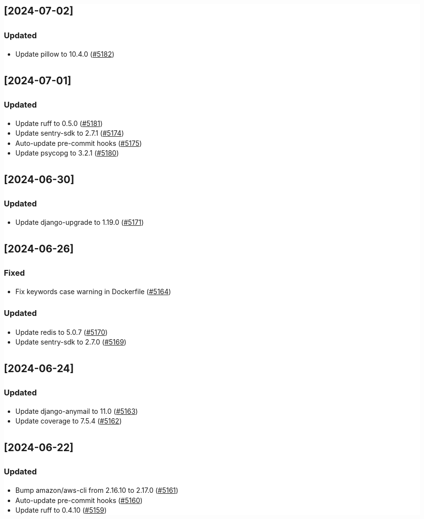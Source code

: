 ## [2024-07-02]
### Updated
- Update pillow to 10.4.0 ([#5182](https://api.github.com/repos/cookiecutter/cookiecutter-django/pulls/5182))

## [2024-07-01]
### Updated
- Update ruff to 0.5.0 ([#5181](https://api.github.com/repos/cookiecutter/cookiecutter-django/pulls/5181))
- Update sentry-sdk to 2.7.1 ([#5174](https://api.github.com/repos/cookiecutter/cookiecutter-django/pulls/5174))
- Auto-update pre-commit hooks ([#5175](https://api.github.com/repos/cookiecutter/cookiecutter-django/pulls/5175))
- Update psycopg to 3.2.1 ([#5180](https://api.github.com/repos/cookiecutter/cookiecutter-django/pulls/5180))

## [2024-06-30]
### Updated
- Update django-upgrade to 1.19.0 ([#5171](https://api.github.com/repos/cookiecutter/cookiecutter-django/pulls/5171))

## [2024-06-26]
### Fixed
- Fix keywords case warning in Dockerfile ([#5164](https://api.github.com/repos/cookiecutter/cookiecutter-django/pulls/5164))
### Updated
- Update redis to 5.0.7 ([#5170](https://api.github.com/repos/cookiecutter/cookiecutter-django/pulls/5170))
- Update sentry-sdk to 2.7.0 ([#5169](https://api.github.com/repos/cookiecutter/cookiecutter-django/pulls/5169))

## [2024-06-24]
### Updated
- Update django-anymail to 11.0 ([#5163](https://api.github.com/repos/cookiecutter/cookiecutter-django/pulls/5163))
- Update coverage to 7.5.4 ([#5162](https://api.github.com/repos/cookiecutter/cookiecutter-django/pulls/5162))

## [2024-06-22]
### Updated
- Bump amazon/aws-cli from 2.16.10 to 2.17.0 ([#5161](https://api.github.com/repos/cookiecutter/cookiecutter-django/pulls/5161))
- Auto-update pre-commit hooks ([#5160](https://api.github.com/repos/cookiecutter/cookiecutter-django/pulls/5160))
- Update ruff to 0.4.10 ([#5159](https://api.github.com/repos/cookiecutter/cookiecutter-django/pulls/5159))
